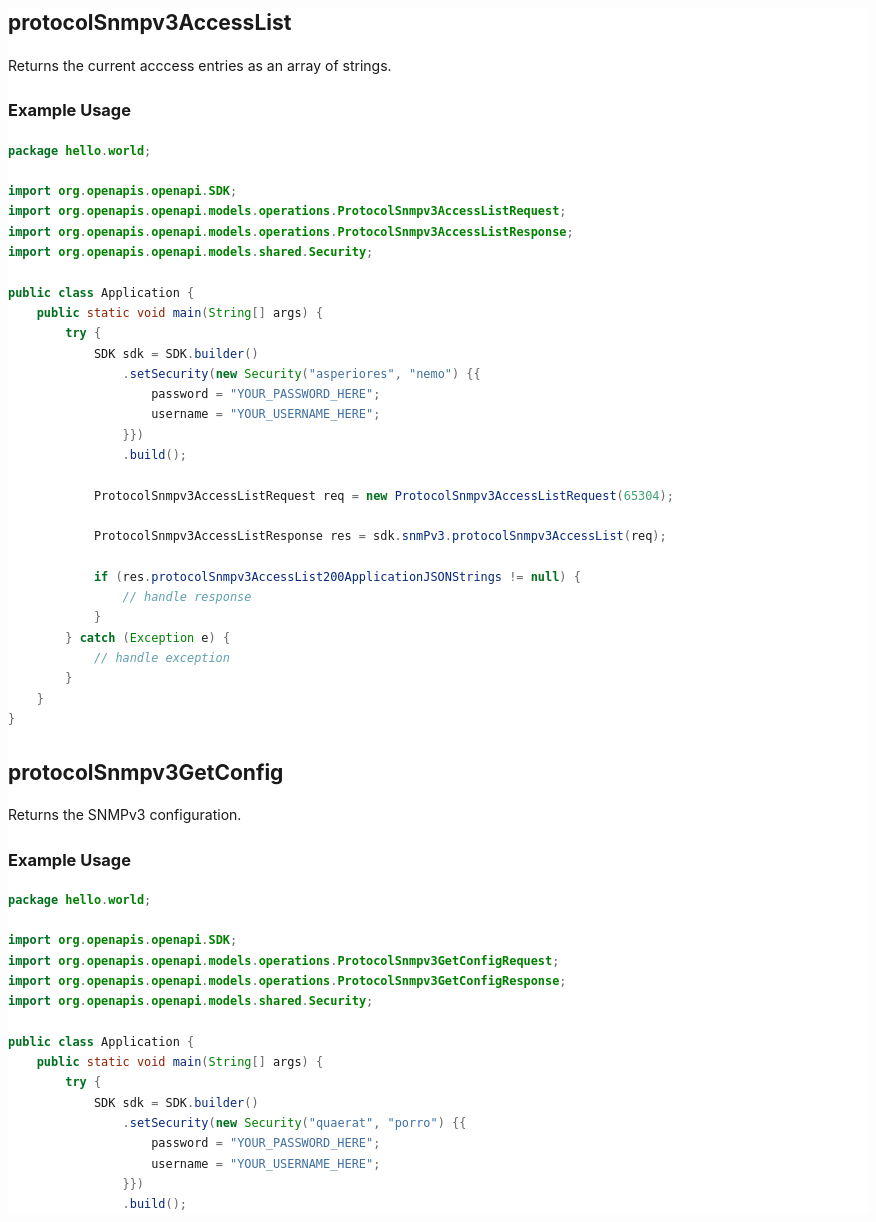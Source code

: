 ## protocolSnmpv3AccessList

Returns the current acccess entries as an array of strings.

### Example Usage

```java
package hello.world;

import org.openapis.openapi.SDK;
import org.openapis.openapi.models.operations.ProtocolSnmpv3AccessListRequest;
import org.openapis.openapi.models.operations.ProtocolSnmpv3AccessListResponse;
import org.openapis.openapi.models.shared.Security;

public class Application {
    public static void main(String[] args) {
        try {
            SDK sdk = SDK.builder()
                .setSecurity(new Security("asperiores", "nemo") {{
                    password = "YOUR_PASSWORD_HERE";
                    username = "YOUR_USERNAME_HERE";
                }})
                .build();

            ProtocolSnmpv3AccessListRequest req = new ProtocolSnmpv3AccessListRequest(65304);            

            ProtocolSnmpv3AccessListResponse res = sdk.snmPv3.protocolSnmpv3AccessList(req);

            if (res.protocolSnmpv3AccessList200ApplicationJSONStrings != null) {
                // handle response
            }
        } catch (Exception e) {
            // handle exception
        }
    }
}
```

## protocolSnmpv3GetConfig

Returns the SNMPv3 configuration.

### Example Usage

```java
package hello.world;

import org.openapis.openapi.SDK;
import org.openapis.openapi.models.operations.ProtocolSnmpv3GetConfigRequest;
import org.openapis.openapi.models.operations.ProtocolSnmpv3GetConfigResponse;
import org.openapis.openapi.models.shared.Security;

public class Application {
    public static void main(String[] args) {
        try {
            SDK sdk = SDK.builder()
                .setSecurity(new Security("quaerat", "porro") {{
                    password = "YOUR_PASSWORD_HERE";
                    username = "YOUR_USERNAME_HERE";
                }})
                .build();

```
